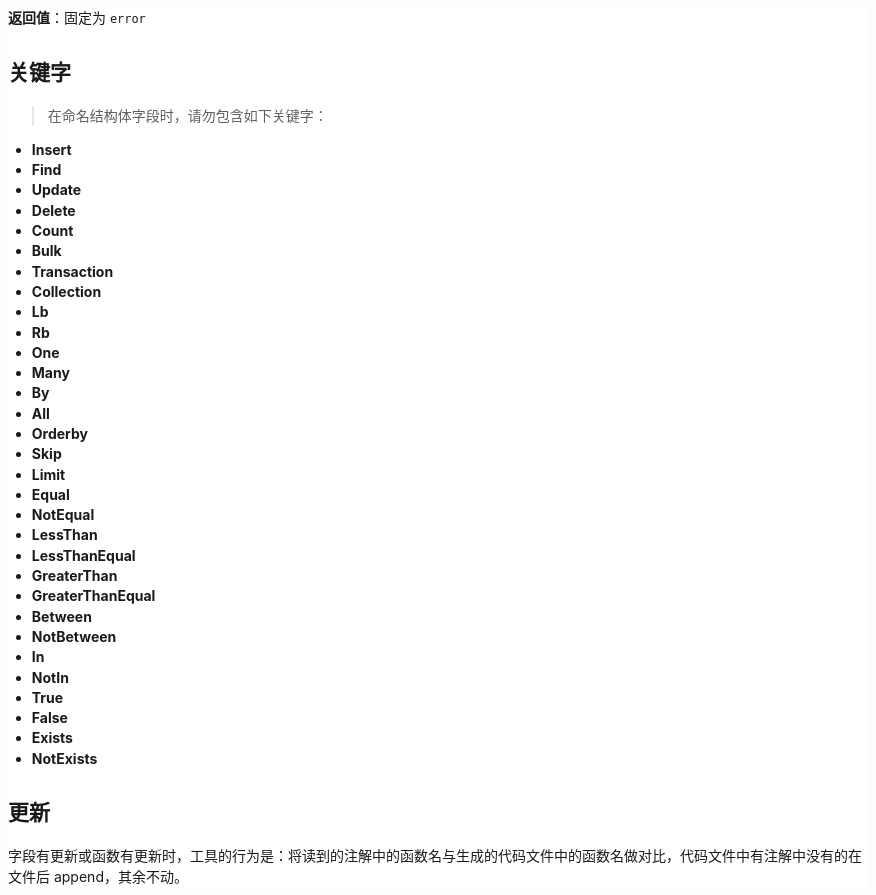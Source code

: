 **返回值**：固定为 `error`

## 关键字

>在命名结构体字段时，请勿包含如下关键字：
- **Insert**
- **Find**
- **Update**
- **Delete**
- **Count**
- **Bulk**
- **Transaction**
- **Collection**
- **Lb**
- **Rb**
- **One**
- **Many**
- **By**
- **All**
- **Orderby**
- **Skip**
- **Limit**
- **Equal**
- **NotEqual**
- **LessThan**
- **LessThanEqual**
- **GreaterThan**
- **GreaterThanEqual**
- **Between**
- **NotBetween**
- **In**
- **NotIn**
- **True**
- **False**
- **Exists**
- **NotExists**

## 更新

字段有更新或函数有更新时，工具的行为是：将读到的注解中的函数名与生成的代码文件中的函数名做对比，代码文件中有注解中没有的在文件后 append，其余不动。
